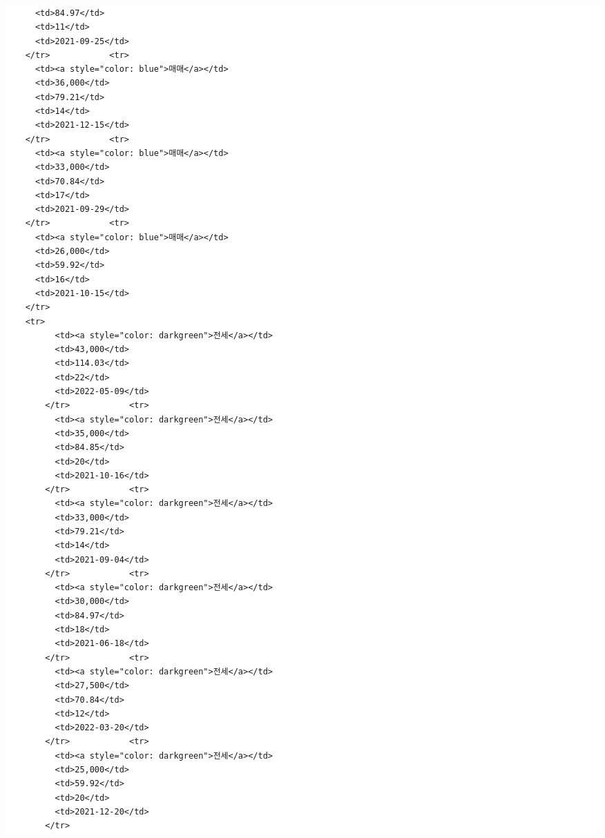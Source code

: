           <td>84.97</td>
          <td>11</td>
          <td>2021-09-25</td>
        </tr>            <tr>
          <td><a style="color: blue">매매</a></td>
          <td>36,000</td>
          <td>79.21</td>
          <td>14</td>
          <td>2021-12-15</td>
        </tr>            <tr>
          <td><a style="color: blue">매매</a></td>
          <td>33,000</td>
          <td>70.84</td>
          <td>17</td>
          <td>2021-09-29</td>
        </tr>            <tr>
          <td><a style="color: blue">매매</a></td>
          <td>26,000</td>
          <td>59.92</td>
          <td>16</td>
          <td>2021-10-15</td>
        </tr>        
        <tr>
              <td><a style="color: darkgreen">전세</a></td>
              <td>43,000</td>
              <td>114.03</td>
              <td>22</td>
              <td>2022-05-09</td>
            </tr>            <tr>
              <td><a style="color: darkgreen">전세</a></td>
              <td>35,000</td>
              <td>84.85</td>
              <td>20</td>
              <td>2021-10-16</td>
            </tr>            <tr>
              <td><a style="color: darkgreen">전세</a></td>
              <td>33,000</td>
              <td>79.21</td>
              <td>14</td>
              <td>2021-09-04</td>
            </tr>            <tr>
              <td><a style="color: darkgreen">전세</a></td>
              <td>30,000</td>
              <td>84.97</td>
              <td>18</td>
              <td>2021-06-18</td>
            </tr>            <tr>
              <td><a style="color: darkgreen">전세</a></td>
              <td>27,500</td>
              <td>70.84</td>
              <td>12</td>
              <td>2022-03-20</td>
            </tr>            <tr>
              <td><a style="color: darkgreen">전세</a></td>
              <td>25,000</td>
              <td>59.92</td>
              <td>20</td>
              <td>2021-12-20</td>
            </tr>        
    